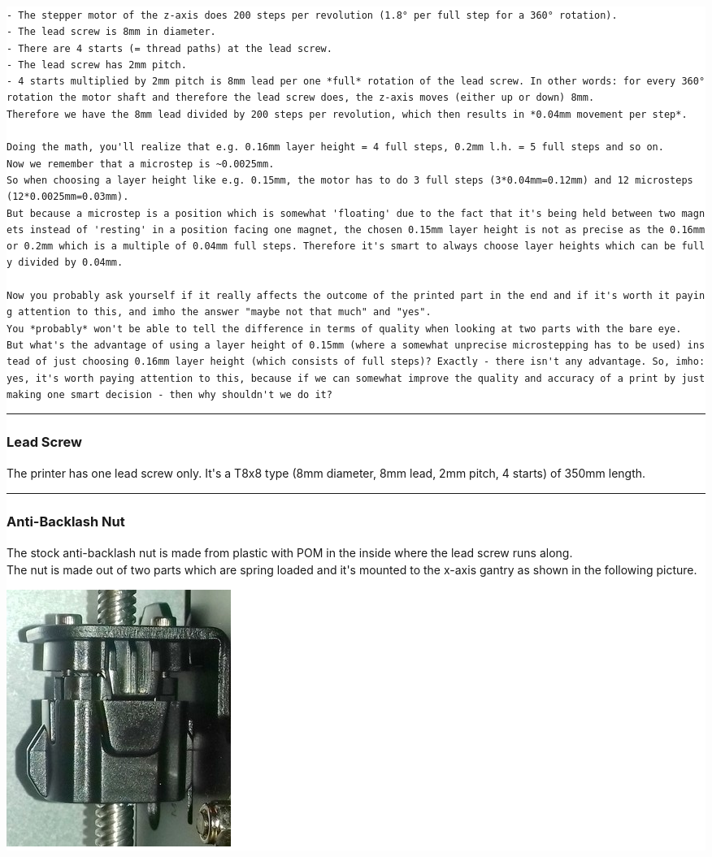     - The stepper motor of the z-axis does 200 steps per revolution (1.8° per full step for a 360° rotation).
    - The lead screw is 8mm in diameter.  
    - There are 4 starts (= thread paths) at the lead screw.  
    - The lead screw has 2mm pitch.  
    - 4 starts multiplied by 2mm pitch is 8mm lead per one *full* rotation of the lead screw. In other words: for every 360° rotation the motor shaft and therefore the lead screw does, the z-axis moves (either up or down) 8mm.     
    Therefore we have the 8mm lead divided by 200 steps per revolution, which then results in *0.04mm movement per step*.  

    Doing the math, you'll realize that e.g. 0.16mm layer height = 4 full steps, 0.2mm l.h. = 5 full steps and so on.  
    Now we remember that a microstep is ~0.0025mm.  
    So when choosing a layer height like e.g. 0.15mm, the motor has to do 3 full steps (3*0.04mm=0.12mm) and 12 microsteps (12*0.0025mm=0.03mm).  
    But because a microstep is a position which is somewhat 'floating' due to the fact that it's being held between two magnets instead of 'resting' in a position facing one magnet, the chosen 0.15mm layer height is not as precise as the 0.16mm or 0.2mm which is a multiple of 0.04mm full steps. Therefore it's smart to always choose layer heights which can be fully divided by 0.04mm.  

    Now you probably ask yourself if it really affects the outcome of the printed part in the end and if it's worth it paying attention to this, and imho the answer "maybe not that much" and "yes".  
    You *probably* won't be able to tell the difference in terms of quality when looking at two parts with the bare eye.  
    But what's the advantage of using a layer height of 0.15mm (where a somewhat unprecise microstepping has to be used) instead of just choosing 0.16mm layer height (which consists of full steps)? Exactly - there isn't any advantage. So, imho: yes, it's worth paying attention to this, because if we can somewhat improve the quality and accuracy of a print by just making one smart decision - then why shouldn't we do it?   
    


---

### Lead Screw 

The printer has one lead screw only. It's a T8x8 type (8mm diameter, 8mm lead, 2mm pitch, 4 starts) of 350mm length.   

---

### Anti-Backlash Nut
The stock anti-backlash nut is made from plastic with POM in the inside where the lead screw runs along.  
The nut is made out of two parts which are spring loaded and it's mounted to the x-axis gantry as shown in the following picture.  

![Mounted nut](../assets/images/axes_ab-nut_mounted_web.jpg)  

